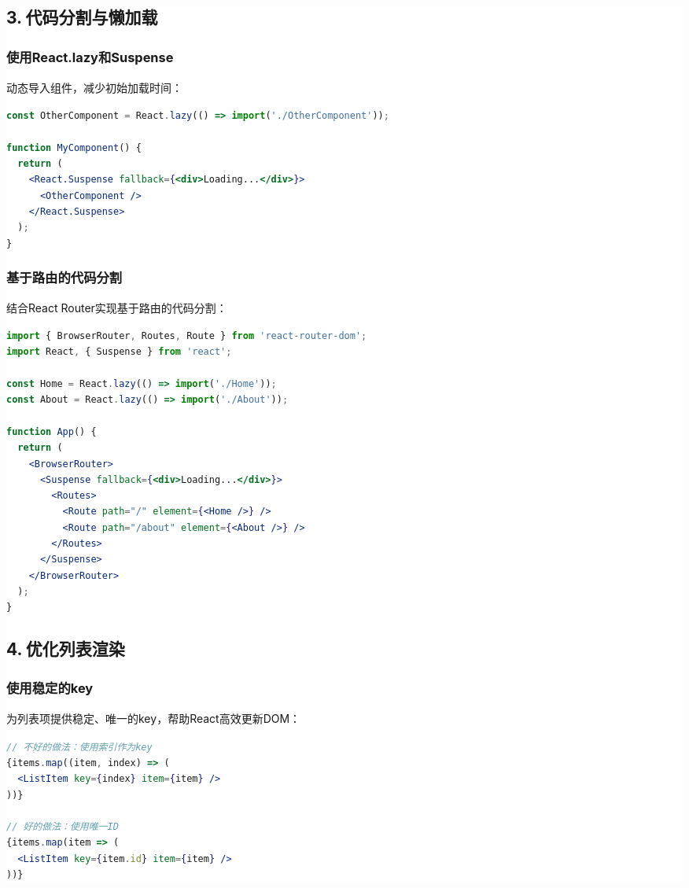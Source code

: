 ## 3. 代码分割与懒加载

### 使用React.lazy和Suspense

动态导入组件，减少初始加载时间：

```jsx
const OtherComponent = React.lazy(() => import('./OtherComponent'));

function MyComponent() {
  return (
    <React.Suspense fallback={<div>Loading...</div>}>
      <OtherComponent />
    </React.Suspense>
  );
}
```

### 基于路由的代码分割

结合React Router实现基于路由的代码分割：

```jsx
import { BrowserRouter, Routes, Route } from 'react-router-dom';
import React, { Suspense } from 'react';

const Home = React.lazy(() => import('./Home'));
const About = React.lazy(() => import('./About'));

function App() {
  return (
    <BrowserRouter>
      <Suspense fallback={<div>Loading...</div>}>
        <Routes>
          <Route path="/" element={<Home />} />
          <Route path="/about" element={<About />} />
        </Routes>
      </Suspense>
    </BrowserRouter>
  );
}
```

## 4. 优化列表渲染

### 使用稳定的key

为列表项提供稳定、唯一的key，帮助React高效更新DOM：

```jsx
// 不好的做法：使用索引作为key
{items.map((item, index) => (
  <ListItem key={index} item={item} />
))}

// 好的做法：使用唯一ID
{items.map(item => (
  <ListItem key={item.id} item={item} />
))}
```
